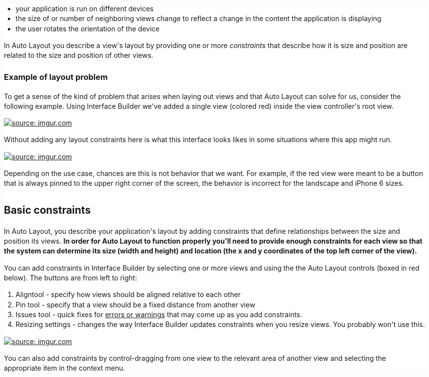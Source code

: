 * your application is run on different devices
* the size of or number of neighboring views change to reflect a change
  in the content the application is displaying
* the user rotates the orientation of the device

In Auto Layout you describe a view's layout by providing one or more
_constraints_ that describe how it is size and position are related to
the size and position of other views.

[appleautolayoutguide]: https://developer.apple.com/library/ios/documentation/UserExperience/Conceptual/AutolayoutPG/Introduction/Introduction.html
[viewsguide]: https://developer.apple.com/library/ios/documentation/WindowsViews/Conceptual/ViewPG_iPhoneOS/Introduction/Introduction.html
[pointsvspixels]: https://developer.apple.com/library/ios/documentation/2DDrawing/Conceptual/DrawingPrintingiOS/GraphicsDrawingOverview/GraphicsDrawingOverview.html#//apple_ref/doc/uid/TP40010156-CH14-SW7

### Example of layout problem
To get a sense of the kind of problem that arises when laying out views
and that Auto Layout can solve for us, consider the following example.
Using Interface Builder we've added a single view (colored red) inside
the view controller's root view.

<a href="http://imgur.com/ZAuzNug"><img src="http://i.imgur.com/ZAuzNug.png" title="source: imgur.com" /></a>

Without adding any layout constraints here is what this interface looks
likes in some situations where this app might run.

<a href="http://imgur.com/0WwqszZ"><img src="http://i.imgur.com/0WwqszZ.png" title="source: imgur.com" /></a>

Depending on the use case, chances are this is not behavior that we
want.  For example, if the red view were meant to be a button that is
always pinned to the upper right corner of the screen, the behavior is
incorrect for the landscape and iPhone 6 sizes.

## Basic constraints
In Auto Layout, you describe your application's layout by adding
constraints that define relationships between the size and position its
views.  __In order for Auto Layout to function properly you'll need to
provide enough constraints for each view so that the system can
determine its size (width and height) and location (the x and y
coordinates of the top left corner of the view).__

You can add constraints in Interface Builder by selecting one or more
views and using the the Auto Layout controls (boxed in red below).  The
buttons are from left to right:

1. Aligntool - specify how views should be aligned relative to each
   other
2. Pin tool - specify that a view should be a fixed distance from
   another view
3. Issues tool - quick fixes for [errors or warnings](#constraint-errors-and-warnings) that may come up as you
add constraints.
4. Resizing settings - changes the way Interface Builder updates
   constraints when you resize views.  You probably won't use this.

<a href="http://imgur.com/KZsEwNc"><img src="http://i.imgur.com/KZsEwNc.png" title="source: imgur.com" /></a>

You can also add constraints by control-dragging from one view to the
relevant area of another view and selecting the appropriate item in the
context menu.


[uilabel]: https://developer.apple.com/library/ios/documentation/UIKit/Reference/UILabel_Class/
[uibutton]: https://developer.apple.com/library/prerelease/ios/documentation/UIKit/Reference/UIButton_Class/index.html
[uiimageview]: https://developer.apple.com/library/ios/documentation/UIKit/Reference/UIImageView_Class/index.html
[intrinsiccontentsize]: https://developer.apple.com/library/ios/documentation/UserExperience/Conceptual/AutolayoutPG/ImplementingView/ImplementingView.html#//apple_ref/doc/uid/TP40010853-CH16-SW2